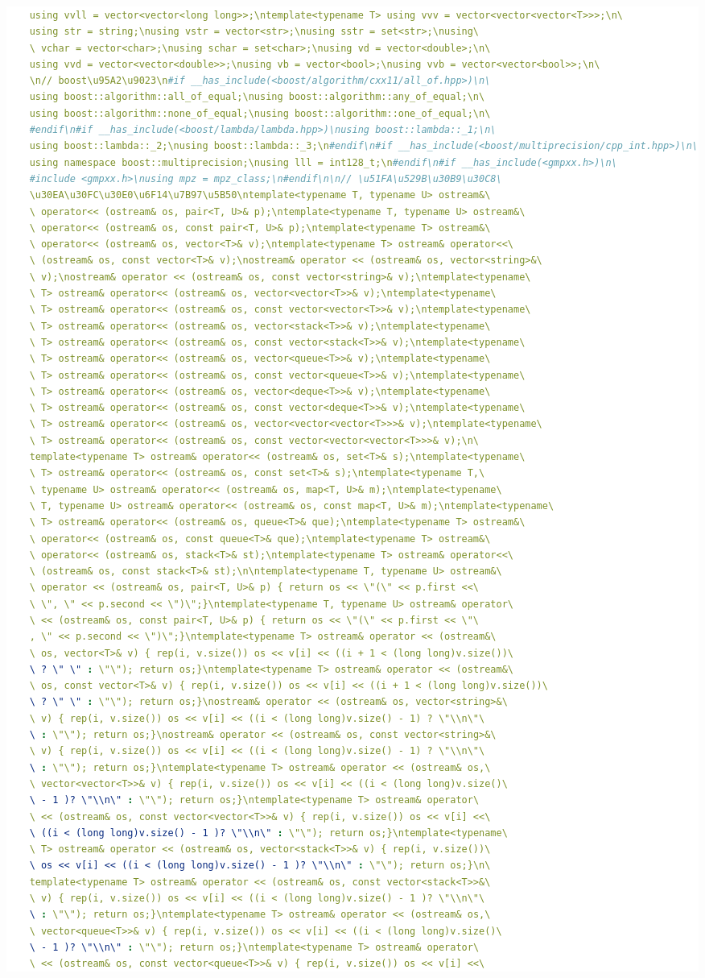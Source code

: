 ```yaml
    using vvll = vector<vector<long long>>;\ntemplate<typename T> using vvv = vector<vector<vector<T>>>;\n\
    using str = string;\nusing vstr = vector<str>;\nusing sstr = set<str>;\nusing\
    \ vchar = vector<char>;\nusing schar = set<char>;\nusing vd = vector<double>;\n\
    using vvd = vector<vector<double>>;\nusing vb = vector<bool>;\nusing vvb = vector<vector<bool>>;\n\
    \n// boost\u95A2\u9023\n#if __has_include(<boost/algorithm/cxx11/all_of.hpp>)\n\
    using boost::algorithm::all_of_equal;\nusing boost::algorithm::any_of_equal;\n\
    using boost::algorithm::none_of_equal;\nusing boost::algorithm::one_of_equal;\n\
    #endif\n#if __has_include(<boost/lambda/lambda.hpp>)\nusing boost::lambda::_1;\n\
    using boost::lambda::_2;\nusing boost::lambda::_3;\n#endif\n#if __has_include(<boost/multiprecision/cpp_int.hpp>)\n\
    using namespace boost::multiprecision;\nusing lll = int128_t;\n#endif\n#if __has_include(<gmpxx.h>)\n\
    #include <gmpxx.h>\nusing mpz = mpz_class;\n#endif\n\n// \u51FA\u529B\u30B9\u30C8\
    \u30EA\u30FC\u30E0\u6F14\u7B97\u5B50\ntemplate<typename T, typename U> ostream&\
    \ operator<< (ostream& os, pair<T, U>& p);\ntemplate<typename T, typename U> ostream&\
    \ operator<< (ostream& os, const pair<T, U>& p);\ntemplate<typename T> ostream&\
    \ operator<< (ostream& os, vector<T>& v);\ntemplate<typename T> ostream& operator<<\
    \ (ostream& os, const vector<T>& v);\nostream& operator << (ostream& os, vector<string>&\
    \ v);\nostream& operator << (ostream& os, const vector<string>& v);\ntemplate<typename\
    \ T> ostream& operator<< (ostream& os, vector<vector<T>>& v);\ntemplate<typename\
    \ T> ostream& operator<< (ostream& os, const vector<vector<T>>& v);\ntemplate<typename\
    \ T> ostream& operator<< (ostream& os, vector<stack<T>>& v);\ntemplate<typename\
    \ T> ostream& operator<< (ostream& os, const vector<stack<T>>& v);\ntemplate<typename\
    \ T> ostream& operator<< (ostream& os, vector<queue<T>>& v);\ntemplate<typename\
    \ T> ostream& operator<< (ostream& os, const vector<queue<T>>& v);\ntemplate<typename\
    \ T> ostream& operator<< (ostream& os, vector<deque<T>>& v);\ntemplate<typename\
    \ T> ostream& operator<< (ostream& os, const vector<deque<T>>& v);\ntemplate<typename\
    \ T> ostream& operator<< (ostream& os, vector<vector<vector<T>>>& v);\ntemplate<typename\
    \ T> ostream& operator<< (ostream& os, const vector<vector<vector<T>>>& v);\n\
    template<typename T> ostream& operator<< (ostream& os, set<T>& s);\ntemplate<typename\
    \ T> ostream& operator<< (ostream& os, const set<T>& s);\ntemplate<typename T,\
    \ typename U> ostream& operator<< (ostream& os, map<T, U>& m);\ntemplate<typename\
    \ T, typename U> ostream& operator<< (ostream& os, const map<T, U>& m);\ntemplate<typename\
    \ T> ostream& operator<< (ostream& os, queue<T>& que);\ntemplate<typename T> ostream&\
    \ operator<< (ostream& os, const queue<T>& que);\ntemplate<typename T> ostream&\
    \ operator<< (ostream& os, stack<T>& st);\ntemplate<typename T> ostream& operator<<\
    \ (ostream& os, const stack<T>& st);\n\ntemplate<typename T, typename U> ostream&\
    \ operator << (ostream& os, pair<T, U>& p) { return os << \"(\" << p.first <<\
    \ \", \" << p.second << \")\";}\ntemplate<typename T, typename U> ostream& operator\
    \ << (ostream& os, const pair<T, U>& p) { return os << \"(\" << p.first << \"\
    , \" << p.second << \")\";}\ntemplate<typename T> ostream& operator << (ostream&\
    \ os, vector<T>& v) { rep(i, v.size()) os << v[i] << ((i + 1 < (long long)v.size())\
    \ ? \" \" : \"\"); return os;}\ntemplate<typename T> ostream& operator << (ostream&\
    \ os, const vector<T>& v) { rep(i, v.size()) os << v[i] << ((i + 1 < (long long)v.size())\
    \ ? \" \" : \"\"); return os;}\nostream& operator << (ostream& os, vector<string>&\
    \ v) { rep(i, v.size()) os << v[i] << ((i < (long long)v.size() - 1) ? \"\\n\"\
    \ : \"\"); return os;}\nostream& operator << (ostream& os, const vector<string>&\
    \ v) { rep(i, v.size()) os << v[i] << ((i < (long long)v.size() - 1) ? \"\\n\"\
    \ : \"\"); return os;}\ntemplate<typename T> ostream& operator << (ostream& os,\
    \ vector<vector<T>>& v) { rep(i, v.size()) os << v[i] << ((i < (long long)v.size()\
    \ - 1 )? \"\\n\" : \"\"); return os;}\ntemplate<typename T> ostream& operator\
    \ << (ostream& os, const vector<vector<T>>& v) { rep(i, v.size()) os << v[i] <<\
    \ ((i < (long long)v.size() - 1 )? \"\\n\" : \"\"); return os;}\ntemplate<typename\
    \ T> ostream& operator << (ostream& os, vector<stack<T>>& v) { rep(i, v.size())\
    \ os << v[i] << ((i < (long long)v.size() - 1 )? \"\\n\" : \"\"); return os;}\n\
    template<typename T> ostream& operator << (ostream& os, const vector<stack<T>>&\
    \ v) { rep(i, v.size()) os << v[i] << ((i < (long long)v.size() - 1 )? \"\\n\"\
    \ : \"\"); return os;}\ntemplate<typename T> ostream& operator << (ostream& os,\
    \ vector<queue<T>>& v) { rep(i, v.size()) os << v[i] << ((i < (long long)v.size()\
    \ - 1 )? \"\\n\" : \"\"); return os;}\ntemplate<typename T> ostream& operator\
    \ << (ostream& os, const vector<queue<T>>& v) { rep(i, v.size()) os << v[i] <<\
```